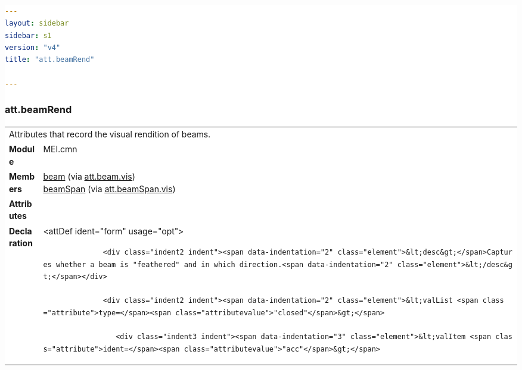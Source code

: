 ```yaml
---
layout: sidebar
sidebar: s1
version: "v4"
title: "att.beamRend"

---
```


<div class="classSpec att">
   <h3 id="att.beamRend">att.beamRend</h3>
   <table class="wovenodd">
      <tr>
         <td colspan="2" class="wovenodd-col2">Attributes that record the visual rendition of beams.</td>
      </tr>
      <tr>
         <td class="wovenodd-col1"><strong>Module</strong></td>
         <td class="wovenodd-col2">MEI.cmn</td>
      </tr>
      <tr>
         <td class="wovenodd-col1"><strong>Members</strong></td>
         <td class="wovenodd-col2">
            <div class="parent">
               <div><a class="link_odd_elementSpec" href="{{ site.baseurl }}/{{ page.version }}/elements/beam.html">beam</a><span> (via <a class="link_odd_classSpec" href="{{ site.baseurl }}/{{ page.version }}/attribute-classes/att.beam.vis.html">att.beam.vis</a>)</span></div>
               <div><a class="link_odd_elementSpec" href="{{ site.baseurl }}/{{ page.version }}/elements/beamSpan.html">beamSpan</a><span> (via <a class="link_odd_classSpec" href="{{ site.baseurl }}/{{ page.version }}/attribute-classes/att.beamSpan.vis.html">att.beamSpan.vis</a>)</span></div>
            </div>
         </td>
      </tr>
      <tr>
         <td class="wovenodd-col1"><strong>Attributes</strong></td>
         <td class="wovenodd-col2"></td>
      </tr>
      <tr>
         <td class="wovenodd-col1"><strong>Declaration</strong></td>
         <td class="wovenodd-col2">
            <div xml:space="preserve" class="pre">
               <div class="indent1 indent"><span data-indentation="1" class="element">&lt;attDef <span class="attribute">ident=</span><span class="attributevalue">"form"</span> <span class="attribute">usage=</span><span class="attributevalue">"opt"</span>&gt;</span>
                  
                  <div class="indent2 indent"><span data-indentation="2" class="element">&lt;desc&gt;</span>Captures whether a beam is "feathered" and in which direction.<span data-indentation="2" class="element">&lt;/desc&gt;</span></div>
                  
                  <div class="indent2 indent"><span data-indentation="2" class="element">&lt;valList <span class="attribute">type=</span><span class="attributevalue">"closed"</span>&gt;</span>
                     
                     <div class="indent3 indent"><span data-indentation="3" class="element">&lt;valItem <span class="attribute">ident=</span><span class="attributevalue">"acc"</span>&gt;</span>
                        